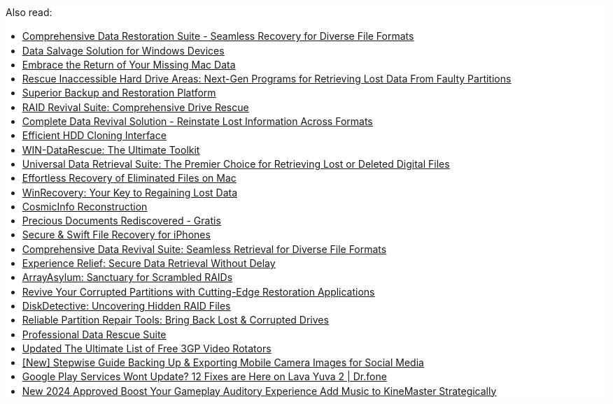 <span class="atpl-alsoreadstyle">Also read:</span>
<div><ul>
<li><a href="https://data-recovery.techidaily.com/comprehensive-data-restoration-suite-seamless-recovery-for-diverse-file-formats/"><u>Comprehensive Data Restoration Suite - Seamless Recovery for Diverse File Formats</u></a></li>
<li><a href="https://data-recovery.techidaily.com/data-salvage-solution-for-windows-devices/"><u>Data Salvage Solution for Windows Devices</u></a></li>
<li><a href="https://data-recovery.techidaily.com/embrace-the-return-of-your-missing-mac-data/"><u>Embrace the Return of Your Missing Mac Data</u></a></li>
<li><a href="https://data-recovery.techidaily.com/rescue-inaccessible-hard-drive-areas-next-gen-programs-for-retrieving-lost-data-from-faulty-partitions/"><u>Rescue Inaccessible Hard Drive Areas: Next-Gen Programs for Retrieving Lost Data From Faulty Partitions</u></a></li>
<li><a href="https://data-recovery.techidaily.com/superior-backup-and-restoration-platform/"><u>Superior Backup and Restoration Platform</u></a></li>
<li><a href="https://data-recovery.techidaily.com/raid-revival-suite-comprehensive-drive-rescue/"><u>RAID Revival Suite: Comprehensive Drive Rescue</u></a></li>
<li><a href="https://data-recovery.techidaily.com/complete-data-revival-solution-reinstate-lost-information-across-formats/"><u>Complete Data Revival Solution - Reinstate Lost Information Across Formats</u></a></li>
<li><a href="https://data-recovery.techidaily.com/efficient-hdd-cloning-interface/"><u>Efficient HDD Cloning Interface</u></a></li>
<li><a href="https://data-recovery.techidaily.com/win-datarescue-the-ultimate-toolkit/"><u>WIN-DataRescue: The Ultimate Toolkit</u></a></li>
<li><a href="https://data-recovery.techidaily.com/universal-data-retrieval-suite-the-premier-choice-for-retrieving-lost-or-deleted-digital-files/"><u>Universal Data Retrieval Suite: The Premier Choice for Retrieving Lost or Deleted Digital Files</u></a></li>
<li><a href="https://data-recovery.techidaily.com/effortless-recovery-of-eliminated-files-on-mac/"><u>Effortless Recovery of Eliminated Files on Mac</u></a></li>
<li><a href="https://data-recovery.techidaily.com/winrecovery-your-key-to-regaining-lost-data/"><u>WinRecovery: Your Key to Regaining Lost Data</u></a></li>
<li><a href="https://data-recovery.techidaily.com/cosmicinfo-reconstruction/"><u>CosmicInfo Reconstruction</u></a></li>
<li><a href="https://data-recovery.techidaily.com/precious-documents-rediscovered-gratis/"><u>Precious Documents Rediscovered - Gratis</u></a></li>
<li><a href="https://data-recovery.techidaily.com/secure-and-swift-file-recovery-for-iphones/"><u>Secure & Swift File Recovery for iPhones</u></a></li>
<li><a href="https://data-recovery.techidaily.com/comprehensive-data-revival-suite-seamless-retrieval-for-diverse-file-formats/"><u>Comprehensive Data Revival Suite: Seamless Retrieval for Diverse File Formats</u></a></li>
<li><a href="https://data-recovery.techidaily.com/experience-relief-secure-data-retrieval-without-delay/"><u>Experience Relief: Secure Data Retrieval Without Delay</u></a></li>
<li><a href="https://data-recovery.techidaily.com/arrayasylum-sanctuary-for-scrambled-raids/"><u>ArrayAsylum: Sanctuary for Scrambled RAIDs</u></a></li>
<li><a href="https://data-recovery.techidaily.com/revive-your-corrupted-partitions-with-cutting-edge-restoration-applications/"><u>Revive Your Corrupted Partitions with Cutting-Edge Restoration Applications</u></a></li>
<li><a href="https://data-recovery.techidaily.com/diskdetective-uncovering-hidden-raid-files/"><u>DiskDetective: Uncovering Hidden RAID Files</u></a></li>
<li><a href="https://data-recovery.techidaily.com/reliable-partition-repair-tools-bring-back-lost-and-corrupted-drives/"><u>Reliable Partition Repair Tools: Bring Back Lost & Corrupted Drives</u></a></li>
<li><a href="https://data-recovery.techidaily.com/professional-data-rescue-suite/"><u>Professional Data Rescue Suite</u></a></li>
<li><a href="https://smart-video-editing.techidaily.com/updated-the-ultimate-list-of-free-3gp-video-rotators/"><u>Updated The Ultimate List of Free 3GP Video Rotators</u></a></li>
<li><a href="https://snapchat-videos.techidaily.com/new-stepwise-guide-backing-up-and-exporting-mobile-camera-images-for-social-media/"><u>[New] Stepwise Guide  Backing Up & Exporting Mobile Camera Images for Social Media</u></a></li>
<li><a href="https://howto.techidaily.com/google-play-services-wont-update-12-fixes-are-here-on-lava-yuva-2-drfone-by-drfone-fix-android-problems-fix-android-problems/"><u>Google Play Services Wont Update? 12 Fixes are Here on Lava Yuva 2 | Dr.fone</u></a></li>
<li><a href="https://audio-editing.techidaily.com/new-2024-approved-boost-your-gameplay-auditory-experience-add-music-to-kinemaster-strategically/"><u>New 2024 Approved Boost Your Gameplay Auditory Experience Add Music to KineMaster Strategically</u></a></li>